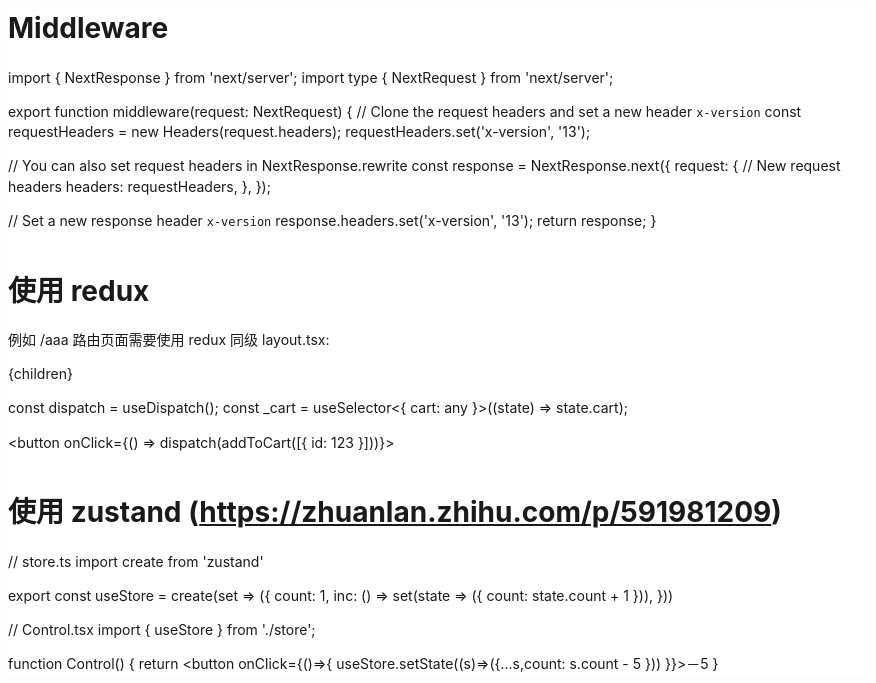 
# Middleware

import { NextResponse } from 'next/server';
import type { NextRequest } from 'next/server';

export function middleware(request: NextRequest) {
// Clone the request headers and set a new header `x-version`
const requestHeaders = new Headers(request.headers);
requestHeaders.set('x-version', '13');

// You can also set request headers in NextResponse.rewrite
const response = NextResponse.next({
request: {
// New request headers
headers: requestHeaders,
},
});

// Set a new response header `x-version`
response.headers.set('x-version', '13');
return response;
}

# 使用 redux

例如 /aaa 路由页面需要使用 redux
同级 layout.tsx:
<ReduxProvider>

<div className="container m-auto">{children}</div>
</ReduxProvider>

const dispatch = useDispatch();
const \_cart = useSelector<{ cart: any }>((state) => state.cart);

<button onClick={() => dispatch(addToCart([{ id: 123 }]))}></button>

# 使用 zustand (https://zhuanlan.zhihu.com/p/591981209)
// store.ts
import create from 'zustand'

export const useStore = create(set => ({
  count: 1,
  inc: () => set(state => ({ count: state.count + 1 })),
}))

// Control.tsx
import { useStore } from './store';

function Control() {
  return <button onClick={()=>{
    useStore.setState((s)=>({...s,count: s.count - 5 }))
    }}>－5</button>
}
